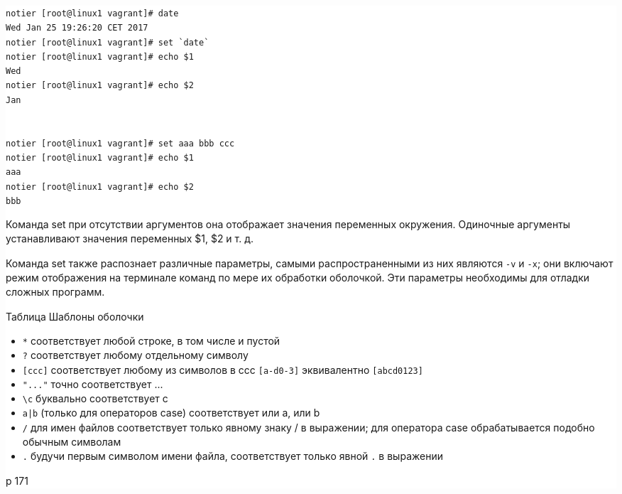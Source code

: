 
```
notier [root@linux1 vagrant]# date
Wed Jan 25 19:26:20 CET 2017
notier [root@linux1 vagrant]# set `date`
notier [root@linux1 vagrant]# echo $1
Wed
notier [root@linux1 vagrant]# echo $2
Jan


notier [root@linux1 vagrant]# set aaa bbb ccc
notier [root@linux1 vagrant]# echo $1
aaa
notier [root@linux1 vagrant]# echo $2
bbb

```

Команда set при отсутствии аргументов она отображает
значения переменных окружения.
Одиночные аргументы устанавливают значения переменных $1, $2 и т. д.

Команда set также распознает различные параметры, самыми распространенными 
из них являются `-v` и `-x`; они включают режим отображения 
на терминале команд по мере их обработки оболочкой. Эти параметры необходимы для отладки сложных программ.

Таблица Шаблоны оболочки

- `*` соответствует любой строке, в том числе и пустой
- `?` соответствует любому отдельному символу
- `[ccc]` соответствует любому из символов в ccc `[a-d0-3]` эквивалентно `[abcd0123]`
- `"..."` точно соответствует ...
- `\c` буквально соответствует с
- `a|b` (только для операторов case) соответствует или a, или b
- `/` для имен файлов соответствует только явному знаку / в выражении; для оператора case обрабатывается подобно обычным символам
- `.` будучи первым символом имени файла, соответствует только явной `.` в выражении

p 171


